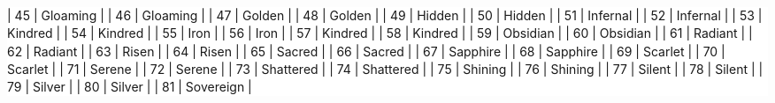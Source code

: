 | 45 | Gloaming |
| 46 | Gloaming |
| 47 | Golden |
| 48 | Golden |
| 49 | Hidden |
| 50 | Hidden |
| 51 | Infernal |
| 52 | Infernal |
| 53 | Kindred |
| 54 | Kindred |
| 55 | Iron |
| 56 | Iron |
| 57 | Kindred |
| 58 | Kindred |
| 59 | Obsidian |
| 60 | Obsidian |
| 61 | Radiant |
| 62 | Radiant |
| 63 | Risen |
| 64 | Risen |
| 65 | Sacred |
| 66 | Sacred |
| 67 | Sapphire |
| 68 | Sapphire |
| 69 | Scarlet |
| 70 | Scarlet |
| 71 | Serene |
| 72 | Serene |
| 73 | Shattered |
| 74 | Shattered |
| 75 | Shining |
| 76 | Shining |
| 77 | Silent |
| 78 | Silent |
| 79 | Silver |
| 80 | Silver |
| 81 | Sovereign |